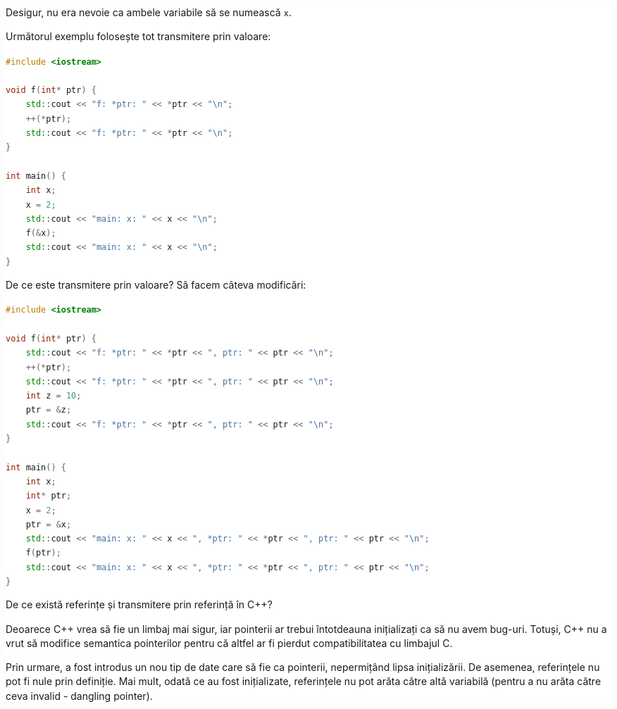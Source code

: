 Desigur, nu era nevoie ca ambele variabile să se numească `x`.

Următorul exemplu folosește tot transmitere prin valoare:
```c++
#include <iostream>

void f(int* ptr) {
    std::cout << "f: *ptr: " << *ptr << "\n";
    ++(*ptr);
    std::cout << "f: *ptr: " << *ptr << "\n";
}

int main() {
    int x;
    x = 2;
    std::cout << "main: x: " << x << "\n";
    f(&x);
    std::cout << "main: x: " << x << "\n";
}
```

De ce este transmitere prin valoare? Să facem câteva modificări:
```c++
#include <iostream>

void f(int* ptr) {
    std::cout << "f: *ptr: " << *ptr << ", ptr: " << ptr << "\n";
    ++(*ptr);
    std::cout << "f: *ptr: " << *ptr << ", ptr: " << ptr << "\n";
    int z = 10;
    ptr = &z;
    std::cout << "f: *ptr: " << *ptr << ", ptr: " << ptr << "\n";
}

int main() {
    int x;
    int* ptr;
    x = 2;
    ptr = &x;
    std::cout << "main: x: " << x << ", *ptr: " << *ptr << ", ptr: " << ptr << "\n";
    f(ptr);
    std::cout << "main: x: " << x << ", *ptr: " << *ptr << ", ptr: " << ptr << "\n";
}
```

De ce există referințe și transmitere prin referință în C++?

Deoarece C++ vrea să fie un limbaj mai sigur, iar pointerii ar trebui întotdeauna inițializați ca să nu avem
bug-uri. Totuși, C++ nu a vrut să modifice semantica pointerilor pentru că altfel ar fi pierdut compatibilitatea
cu limbajul C.

Prin urmare, a fost introdus un nou tip de date care să fie ca pointerii, nepermițând lipsa inițializării. De
asemenea, referințele nu pot fi nule prin definiție. Mai mult, odată ce au fost inițializate, referințele nu
pot arăta către altă variabilă (pentru a nu arăta către ceva invalid - dangling pointer).
